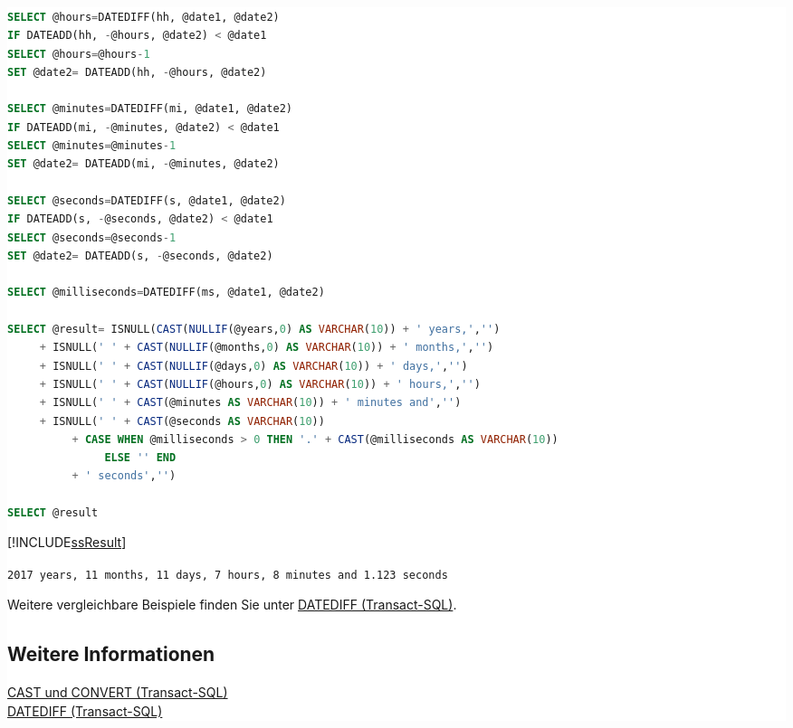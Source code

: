 ```sql
SELECT @hours=DATEDIFF(hh, @date1, @date2)
IF DATEADD(hh, -@hours, @date2) < @date1 
SELECT @hours=@hours-1
SET @date2= DATEADD(hh, -@hours, @date2)

SELECT @minutes=DATEDIFF(mi, @date1, @date2)
IF DATEADD(mi, -@minutes, @date2) < @date1 
SELECT @minutes=@minutes-1
SET @date2= DATEADD(mi, -@minutes, @date2)

SELECT @seconds=DATEDIFF(s, @date1, @date2)
IF DATEADD(s, -@seconds, @date2) < @date1 
SELECT @seconds=@seconds-1
SET @date2= DATEADD(s, -@seconds, @date2)

SELECT @milliseconds=DATEDIFF(ms, @date1, @date2)

SELECT @result= ISNULL(CAST(NULLIF(@years,0) AS VARCHAR(10)) + ' years,','')
     + ISNULL(' ' + CAST(NULLIF(@months,0) AS VARCHAR(10)) + ' months,','')    
     + ISNULL(' ' + CAST(NULLIF(@days,0) AS VARCHAR(10)) + ' days,','')
     + ISNULL(' ' + CAST(NULLIF(@hours,0) AS VARCHAR(10)) + ' hours,','')
     + ISNULL(' ' + CAST(@minutes AS VARCHAR(10)) + ' minutes and','')
     + ISNULL(' ' + CAST(@seconds AS VARCHAR(10)) 
          + CASE WHEN @milliseconds > 0 THEN '.' + CAST(@milliseconds AS VARCHAR(10)) 
               ELSE '' END 
          + ' seconds','')

SELECT @result
```

[!INCLUDE[ssResult](../../includes/ssresult-md.md)] 

```
2017 years, 11 months, 11 days, 7 hours, 8 minutes and 1.123 seconds
```   

Weitere vergleichbare Beispiele finden Sie unter [DATEDIFF &#40;Transact-SQL&#41;](../../t-sql/functions/datediff-transact-sql.md).
  
## <a name="see-also"></a>Weitere Informationen
[CAST und CONVERT &#40;Transact-SQL&#41;](../../t-sql/functions/cast-and-convert-transact-sql.md)  
[DATEDIFF &#40;Transact-SQL&#41;](../../t-sql/functions/datediff-transact-sql.md)
  
  

